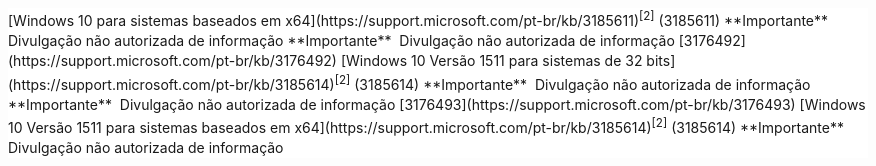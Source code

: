 </td>
</tr>
<tr>
<td style="border:1px solid black;">
[Windows 10 para sistemas baseados em x64](https://support.microsoft.com/pt-br/kb/3185611)<sup>[2]</sup>
(3185611)

</td>
<td style="border:1px solid black;">
**Importante**   
Divulgação não autorizada de informação

</td>
<td style="border:1px solid black;">
**Importante**   
Divulgação não autorizada de informação

</td>
<td style="border:1px solid black;">
[3176492](https://support.microsoft.com/pt-br/kb/3176492)

</td>
</tr>
<tr>
<td style="border:1px solid black;">
[Windows 10 Versão 1511 para sistemas de 32 bits](https://support.microsoft.com/pt-br/kb/3185614)<sup>[2]</sup>
(3185614)

</td>
<td style="border:1px solid black;">
**Importante**   
Divulgação não autorizada de informação

</td>
<td style="border:1px solid black;">
**Importante**   
Divulgação não autorizada de informação

</td>
<td style="border:1px solid black;">
[3176493](https://support.microsoft.com/pt-br/kb/3176493)

</td>
</tr>
<tr>
<td style="border:1px solid black;">
[Windows 10 Versão 1511 para sistemas baseados em x64](https://support.microsoft.com/pt-br/kb/3185614)<sup>[2]</sup>
(3185614)

</td>
<td style="border:1px solid black;">
**Importante**   
Divulgação não autorizada de informação
